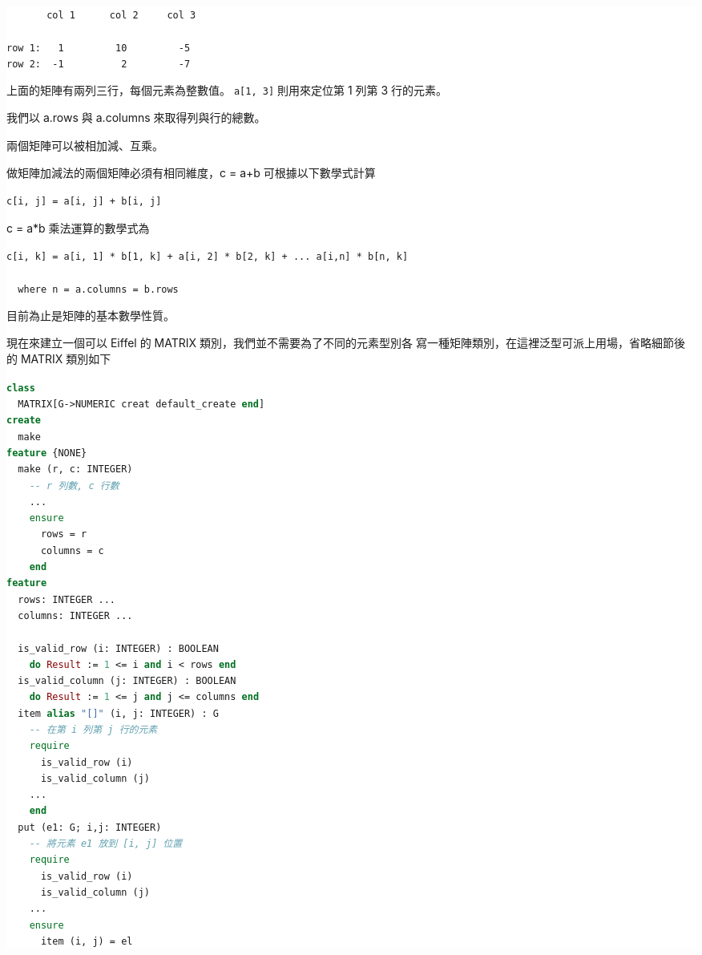 ```
       col 1      col 2     col 3

row 1:   1         10         -5
row 2:  -1          2         -7
```

上面的矩陣有兩列三行，每個元素為整數值。 ```a[1, 3]``` 則用來定位第 1 列第 3 
行的元素。

我們以 a.rows 與 a.columns 來取得列與行的總數。

兩個矩陣可以被相加減、互乘。

做矩陣加減法的兩個矩陣必須有相同維度，c = a+b 可根據以下數學式計算

```
c[i, j] = a[i, j] + b[i, j]
```

c = a*b 乘法運算的數學式為

```
c[i, k] = a[i, 1] * b[1, k] + a[i, 2] * b[2, k] + ... a[i,n] * b[n, k]

  where n = a.columns = b.rows
```

目前為止是矩陣的基本數學性質。

現在來建立一個可以 Eiffel 的 MATRIX 類別，我們並不需要為了不同的元素型別各
寫一種矩陣類別，在這裡泛型可派上用場，省略細節後的 MATRIX 類別如下

```eiffel
class
  MATRIX[G->NUMERIC creat default_create end]
create
  make
feature {NONE}
  make (r, c: INTEGER)
    -- r 列數, c 行數
    ...
    ensure
      rows = r
      columns = c
    end
feature
  rows: INTEGER ...
  columns: INTEGER ...

  is_valid_row (i: INTEGER) : BOOLEAN
    do Result := 1 <= i and i < rows end
  is_valid_column (j: INTEGER) : BOOLEAN
    do Result := 1 <= j and j <= columns end
  item alias "[]" (i, j: INTEGER) : G
    -- 在第 i 列第 j 行的元素
    require
      is_valid_row (i)
      is_valid_column (j)
    ...
    end
  put (e1: G; i,j: INTEGER)
    -- 將元素 e1 放到 [i, j] 位置
    require
      is_valid_row (i)
      is_valid_column (j)
    ...
    ensure
      item (i, j) = el
```